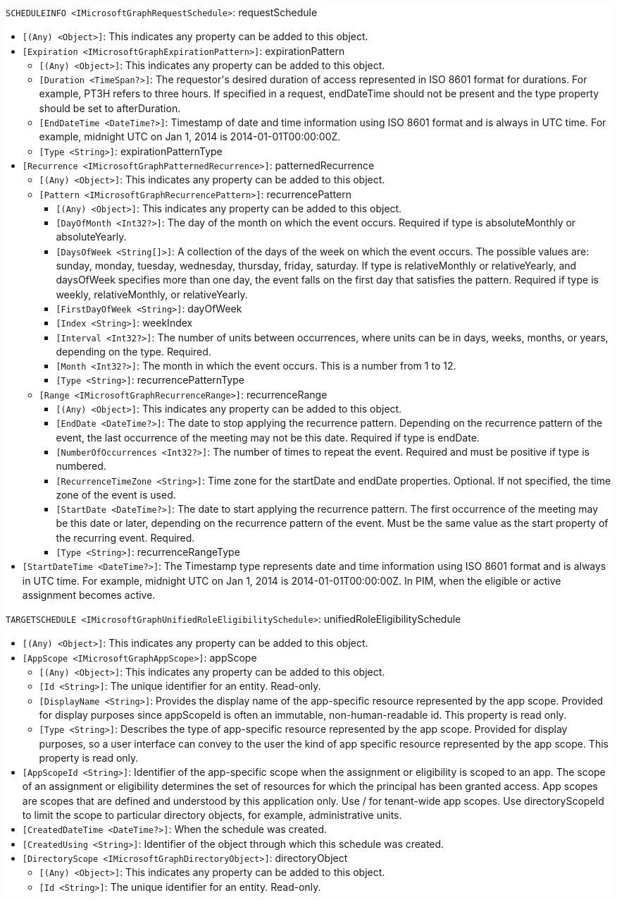 `SCHEDULEINFO <IMicrosoftGraphRequestSchedule>`: requestSchedule
  - `[(Any) <Object>]`: This indicates any property can be added to this object.
  - `[Expiration <IMicrosoftGraphExpirationPattern>]`: expirationPattern
    - `[(Any) <Object>]`: This indicates any property can be added to this object.
    - `[Duration <TimeSpan?>]`: The requestor's desired duration of access represented in ISO 8601 format for durations. For example, PT3H refers to three hours.  If specified in a request, endDateTime should not be present and the type property should be set to afterDuration.
    - `[EndDateTime <DateTime?>]`: Timestamp of date and time information using ISO 8601 format and is always in UTC time. For example, midnight UTC on Jan 1, 2014 is 2014-01-01T00:00:00Z.
    - `[Type <String>]`: expirationPatternType
  - `[Recurrence <IMicrosoftGraphPatternedRecurrence>]`: patternedRecurrence
    - `[(Any) <Object>]`: This indicates any property can be added to this object.
    - `[Pattern <IMicrosoftGraphRecurrencePattern>]`: recurrencePattern
      - `[(Any) <Object>]`: This indicates any property can be added to this object.
      - `[DayOfMonth <Int32?>]`: The day of the month on which the event occurs. Required if type is absoluteMonthly or absoluteYearly.
      - `[DaysOfWeek <String[]>]`: A collection of the days of the week on which the event occurs. The possible values are: sunday, monday, tuesday, wednesday, thursday, friday, saturday. If type is relativeMonthly or relativeYearly, and daysOfWeek specifies more than one day, the event falls on the first day that satisfies the pattern.  Required if type is weekly, relativeMonthly, or relativeYearly.
      - `[FirstDayOfWeek <String>]`: dayOfWeek
      - `[Index <String>]`: weekIndex
      - `[Interval <Int32?>]`: The number of units between occurrences, where units can be in days, weeks, months, or years, depending on the type. Required.
      - `[Month <Int32?>]`: The month in which the event occurs.  This is a number from 1 to 12.
      - `[Type <String>]`: recurrencePatternType
    - `[Range <IMicrosoftGraphRecurrenceRange>]`: recurrenceRange
      - `[(Any) <Object>]`: This indicates any property can be added to this object.
      - `[EndDate <DateTime?>]`: The date to stop applying the recurrence pattern. Depending on the recurrence pattern of the event, the last occurrence of the meeting may not be this date. Required if type is endDate.
      - `[NumberOfOccurrences <Int32?>]`: The number of times to repeat the event. Required and must be positive if type is numbered.
      - `[RecurrenceTimeZone <String>]`: Time zone for the startDate and endDate properties. Optional. If not specified, the time zone of the event is used.
      - `[StartDate <DateTime?>]`: The date to start applying the recurrence pattern. The first occurrence of the meeting may be this date or later, depending on the recurrence pattern of the event. Must be the same value as the start property of the recurring event. Required.
      - `[Type <String>]`: recurrenceRangeType
  - `[StartDateTime <DateTime?>]`: The Timestamp type represents date and time information using ISO 8601 format and is always in UTC time. For example, midnight UTC on Jan 1, 2014 is 2014-01-01T00:00:00Z. In PIM, when the  eligible or active assignment becomes active.

`TARGETSCHEDULE <IMicrosoftGraphUnifiedRoleEligibilitySchedule>`: unifiedRoleEligibilitySchedule
  - `[(Any) <Object>]`: This indicates any property can be added to this object.
  - `[AppScope <IMicrosoftGraphAppScope>]`: appScope
    - `[(Any) <Object>]`: This indicates any property can be added to this object.
    - `[Id <String>]`: The unique identifier for an entity. Read-only.
    - `[DisplayName <String>]`: Provides the display name of the app-specific resource represented by the app scope. Provided for display purposes since appScopeId is often an immutable, non-human-readable id. This property is read only.
    - `[Type <String>]`: Describes the type of app-specific resource represented by the app scope. Provided for display purposes, so a user interface can convey to the user the kind of app specific resource represented by the app scope. This property is read only.
  - `[AppScopeId <String>]`: Identifier of the app-specific scope when the assignment or eligibility is scoped to an app. The scope of an assignment or eligibility determines the set of resources for which the principal has been granted access. App scopes are scopes that are defined and understood by this application only. Use / for tenant-wide app scopes. Use directoryScopeId to limit the scope to particular directory objects, for example, administrative units.
  - `[CreatedDateTime <DateTime?>]`: When the schedule was created.
  - `[CreatedUsing <String>]`: Identifier of the object through which this schedule was created.
  - `[DirectoryScope <IMicrosoftGraphDirectoryObject>]`: directoryObject
    - `[(Any) <Object>]`: This indicates any property can be added to this object.
    - `[Id <String>]`: The unique identifier for an entity. Read-only.